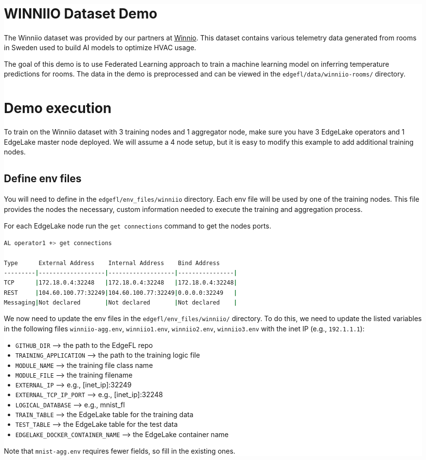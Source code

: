# WINNIIO Dataset Demo
The Winniio dataset was provided by our partners at [Winnio](https://www.bing.com/search?q=winniio).
This dataset contains various telemetry data generated from rooms in Sweden
used to build AI models to optimize HVAC usage. 

The goal of this demo is to use Federated Learning approach to train a machine learning model
on inferring temperature predictions for rooms. The data in the demo is preprocessed and can
be viewed in the `edgefl/data/winniio-rooms/` directory. 


# Demo execution
To train on the Winniio dataset with 3 training nodes and 1 aggregator node,
make sure you have 3 EdgeLake operators and 1 EdgeLake master node deployed.
We will assume a 4 node setup, but it is easy to modify this example to 
add additional training nodes.

## Define env files
You will need to define in the `edgefl/env_files/winniio` directory. 
Each env file will be used by one of the training nodes. This file
provides the nodes the necessary, custom information needed to execute
the training and aggregation process.

For each EdgeLake node run the `get connections` command to get the nodes ports.
```bash
AL operator1 +> get connections

Type      External Address    Internal Address    Bind Address
---------|-------------------|-------------------|----------------|
TCP      |172.18.0.4:32248   |172.18.0.4:32248   |172.18.0.4:32248|
REST     |104.60.100.77:32249|104.60.100.77:32249|0.0.0.0:32249   |
Messaging|Not declared       |Not declared       |Not declared    |
```

We now need to update the env files in the `edgefl/env_files/winniio/` directory. To do this, we need to update
the listed variables in the following files `winniio-agg.env`, `winniio1.env`, `winniio2.env`, `winniio3.env` with the inet IP (e.g., `192.1.1.1`):
- `GITHUB_DIR` --> the path to the EdgeFL repo
- `TRAINING_APPLICATION` --> the path to the training logic file
- `MODULE_NAME` --> the training file class name
- `MODULE_FILE` --> the training filename
- `EXTERNAL_IP` --> e.g., [inet_ip]:32249
- `EXTERNAL_TCP_IP_PORT` --> e.g., [inet_ip]:32248
- `LOGICAL_DATABASE` --> e.g., mnist_fl
- `TRAIN_TABLE` --> the EdgeLake table for the training data 
- `TEST_TABLE` --> the EdgeLake table for the test data
- `EDGELAKE_DOCKER_CONTAINER_NAME` --> the EdgeLake container name

Note that `mnist-agg.env` requires fewer fields, so fill in the existing ones.
